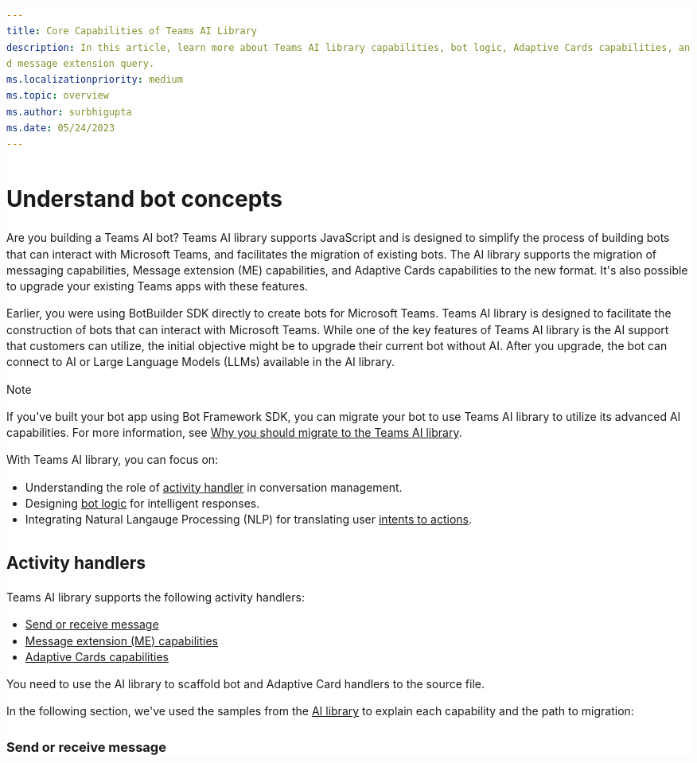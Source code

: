 ```yaml
---
title: Core Capabilities of Teams AI Library
description: In this article, learn more about Teams AI library capabilities, bot logic, Adaptive Cards capabilities, and message extension query.
ms.localizationpriority: medium
ms.topic: overview
ms.author: surbhigupta
ms.date: 05/24/2023
---
```


# Understand bot concepts

Are you building a Teams AI bot? Teams AI library supports JavaScript and is designed to simplify the process of building bots that can interact with Microsoft Teams, and facilitates the migration of existing bots. The AI library supports the migration of messaging capabilities, Message extension (ME) capabilities, and Adaptive Cards capabilities to the new format. It's also possible to upgrade your existing Teams apps with these features.

Earlier, you were using BotBuilder SDK directly to create bots for Microsoft Teams. Teams AI library is designed to facilitate the construction of bots that can interact with Microsoft Teams. While one of the key features of Teams AI library is the AI support that customers can utilize, the initial objective might be to upgrade their current bot without AI. After you upgrade, the bot can connect to AI or Large Language Models (LLMs) available in the AI library.

> [!NOTE]
> If you've built your bot app using Bot Framework SDK, you can migrate your bot to use Teams AI library to utilize its advanced AI capabilities. For more information, see [Why you should migrate to the Teams AI library](https://github.com/microsoft/teams-ai/tree/main/getting-started/migration).

With Teams AI library, you can focus on:

- Understanding the role of [activity handler](#activity-handlers) in conversation management.
- Designing [bot logic](#bot-logic-for-handling-an-action) for intelligent responses.
- Integrating Natural Langauge Processing (NLP) for translating user [intents to actions](#intents-to-actions).

## Activity handlers

Teams AI library supports the following activity handlers:

- [Send or receive message](#send-or-receive-message)
- [Message extension (ME) capabilities](#message-extensions)
- [Adaptive Cards capabilities](#adaptive-cards-capabilities)

 You need to use the AI library to scaffold bot and Adaptive Card handlers to the source file.

In the following section, we've used  the samples from the [AI library](https://github.com/microsoft/teams-ai/tree/main) to explain each capability and the path to migration:

### Send or receive message
